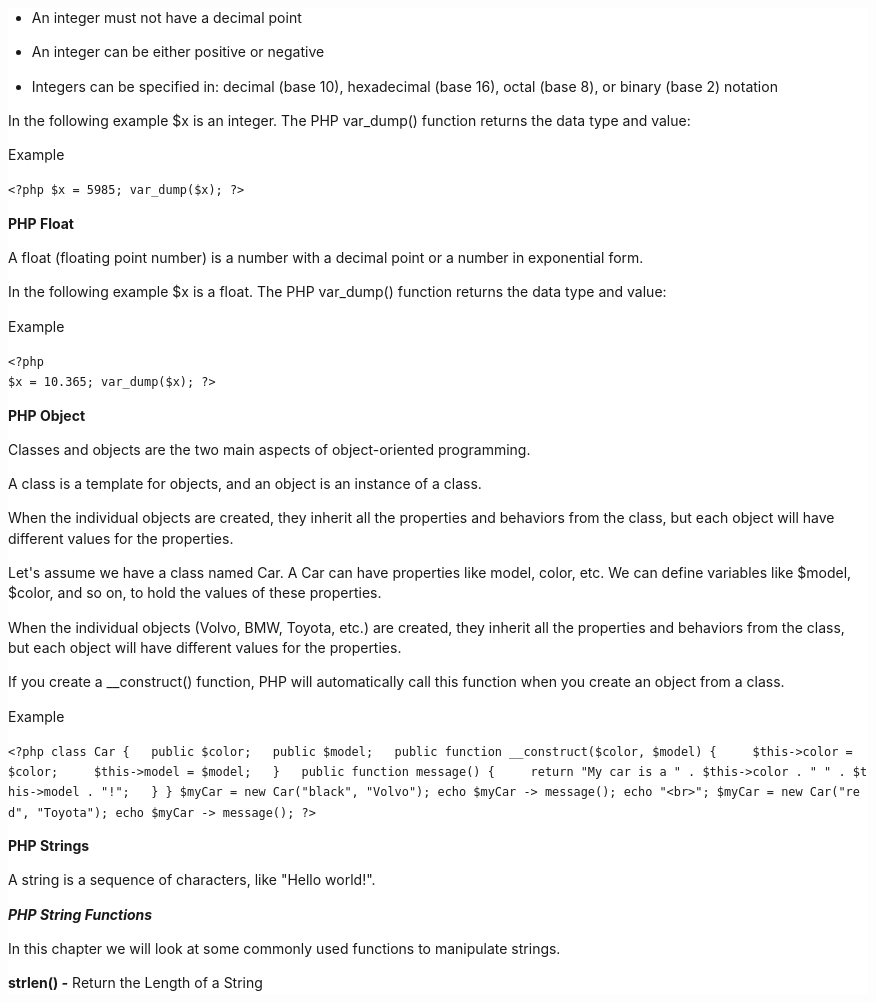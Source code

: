 * An integer must not have a decimal point
    
* An integer can be either positive or negative
    
* Integers can be specified in: decimal (base 10), hexadecimal (base 16), octal (base 8), or binary (base 2) notation
    

In the following example $x is an integer. The PHP var\_dump() function returns the data type and value:

Example

`<?php $x = 5985; var_dump($x); ?>`

**PHP Float**

A float (floating point number) is a number with a decimal point or a number in exponential form.

In the following example $x is a float. The PHP var\_dump() function returns the data type and value:

Example

`<?php`  
`$x = 10.365; var_dump($x); ?>`

**PHP Object**

Classes and objects are the two main aspects of object-oriented programming.

A class is a template for objects, and an object is an instance of a class.

When the individual objects are created, they inherit all the properties and behaviors from the class, but each object will have different values for the properties.

Let's assume we have a class named Car. A Car can have properties like model, color, etc. We can define variables like $model, $color, and so on, to hold the values of these properties.

When the individual objects (Volvo, BMW, Toyota, etc.) are created, they inherit all the properties and behaviors from the class, but each object will have different values for the properties.

If you create a \_\_construct() function, PHP will automatically call this function when you create an object from a class.

Example

`<?php class Car {   public $color;   public $model;   public function __construct($color, $model) {     $this->color = $color;     $this->model = $model;   }   public function message() {     return "My car is a " . $this->color . " " . $this->model . "!";   } } $myCar = new Car("black", "Volvo"); echo $myCar -> message(); echo "<br>"; $myCar = new Car("red", "Toyota"); echo $myCar -> message(); ?>`

**PHP Strings**

A string is a sequence of characters, like "Hello world!".

***PHP String Functions***

In this chapter we will look at some commonly used functions to manipulate strings.

**strlen() *\-*** Return the Length of a String
